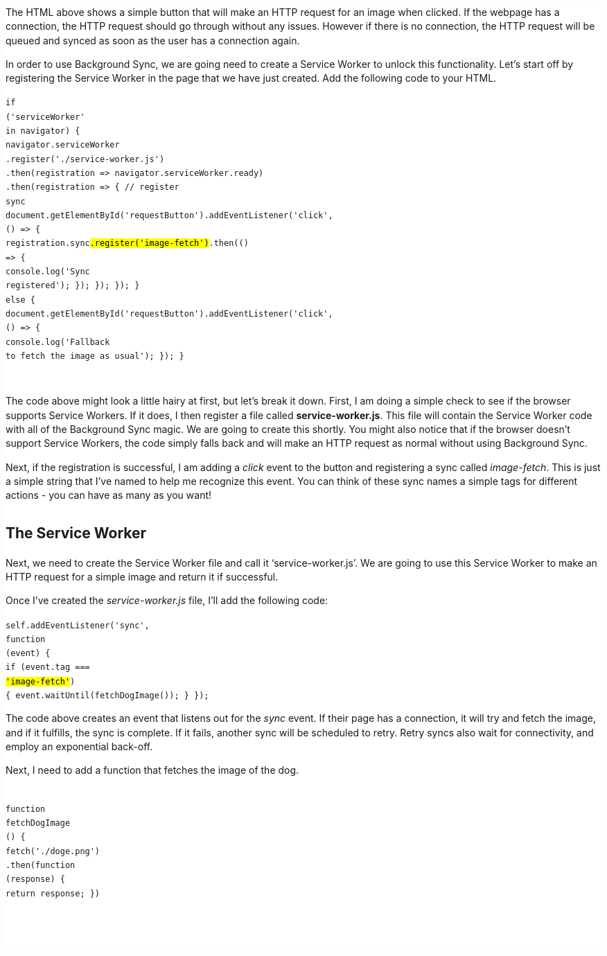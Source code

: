 </code></pre> <p>The HTML above shows a simple button that will make an HTTP request for an image when clicked. If the webpage has a connection, the HTTP request should go through without any issues. However if there is no connection, the HTTP request will be queued and synced as soon as the user has a connection again.</p> <p>In order to use Background Sync, we are going need to create a Service Worker to unlock this functionality. Let&#x2019;s start off by registering the Service Worker in the page that we have just created. Add the following code to your HTML.</p> <pre class="md-code-block"><code class="md-code md-lang-javascript"><span class="md-code-keyword">if</span> (<span class="md-code-string">&apos;serviceWorker&apos;</span> <span class="md-code-keyword">in</span> navigator) {
  navigator.serviceWorker
    .register(<span class="md-code-string">&apos;./service-worker.js&apos;</span>)
    .then(registration =&gt; navigator.serviceWorker.ready)
    .then(registration =&gt; { <span class="md-code-comment">// register sync</span>
      <span class="md-code-built_in">document</span>.getElementById(<span class="md-code-string">&apos;requestButton&apos;</span>).addEventListener(<span class="md-code-string">&apos;click&apos;</span>, () =&gt; {
        registration.sync<mark class="md-mark md-code-mark">.register(<span class="md-code-string">&apos;image-fetch&apos;</span>)</mark>.then(() =&gt; {
            <span class="md-code-built_in">console</span>.log(<span class="md-code-string">&apos;Sync registered&apos;</span>);
        });
      });
    });
} <span class="md-code-keyword">else</span> {
  <span class="md-code-built_in">document</span>.getElementById(<span class="md-code-string">&apos;requestButton&apos;</span>).addEventListener(<span class="md-code-string">&apos;click&apos;</span>, () =&gt; {
    <span class="md-code-built_in">console</span>.log(<span class="md-code-string">&apos;Fallback to fetch the image as usual&apos;</span>);
  });
}

</code></pre> <p>The code above might look a little hairy at first, but let&#x2019;s break it down. First, I am doing a simple check to see if the browser supports Service Workers. If it does, I then register a file called <strong>service-worker.js</strong>. This file will contain the Service Worker code with all of the Background Sync magic. We are going to create this shortly. You might also notice that if the browser doesn&#x2019;t support Service Workers, the code simply falls back and will make an HTTP request as normal without using Background Sync.</p> <p>Next, if the registration is successful, I am adding a <em>click</em> event to the button and registering a sync called <em>image-fetch</em>. This is just a simple string that I&#x2019;ve named to help me recognize this event. You can think of these sync names a simple tags for different actions - you can have as many as you want!</p> <h2 id="the-service-worker">The Service Worker</h2> <p>Next, we need to create the Service Worker file and call it &#x2018;service-worker.js&#x2019;. We are going to use this Service Worker to make an HTTP request for a simple image and return it if successful.</p> <p>Once I&#x2019;ve created the <em>service-worker.js</em> file, I&#x2019;ll add the following code:</p> <pre class="md-code-block"><code class="md-code md-lang-javascript">self.addEventListener(<span class="md-code-string">&apos;sync&apos;</span>, <span class="md-code-function"><span class="md-code-keyword">function</span> <span class="md-code-params">(event)</span> </span>{
  <span class="md-code-keyword">if</span> (event.tag === <mark class="md-mark md-code-mark"><span class="md-code-string">&apos;image-fetch&apos;</span></mark>) {
    event.waitUntil(fetchDogImage());
  }
});
</code></pre> <p>The code above creates an event that listens out for the <em>sync</em> event. If their page has a connection, it will try and fetch the image, and if it fulfills, the sync is complete. If it fails, another sync will be scheduled to retry. Retry syncs also wait for connectivity, and employ an exponential back-off.</p> <p>Next, I need to add a function that fetches the image of the dog.</p> <pre class="md-code-block"><code class="md-code md-lang-javascript">  <span class="md-code-function"><span class="md-code-keyword">function</span> <span class="md-code-title">fetchDogImage</span> <span class="md-code-params">()</span> </span>{
    fetch(<span class="md-code-string">&apos;./doge.png&apos;</span>)
      .then(<span class="md-code-function"><span class="md-code-keyword">function</span> <span class="md-code-params">(response)</span> </span>{
        <span class="md-code-keyword">return</span> response;
      })